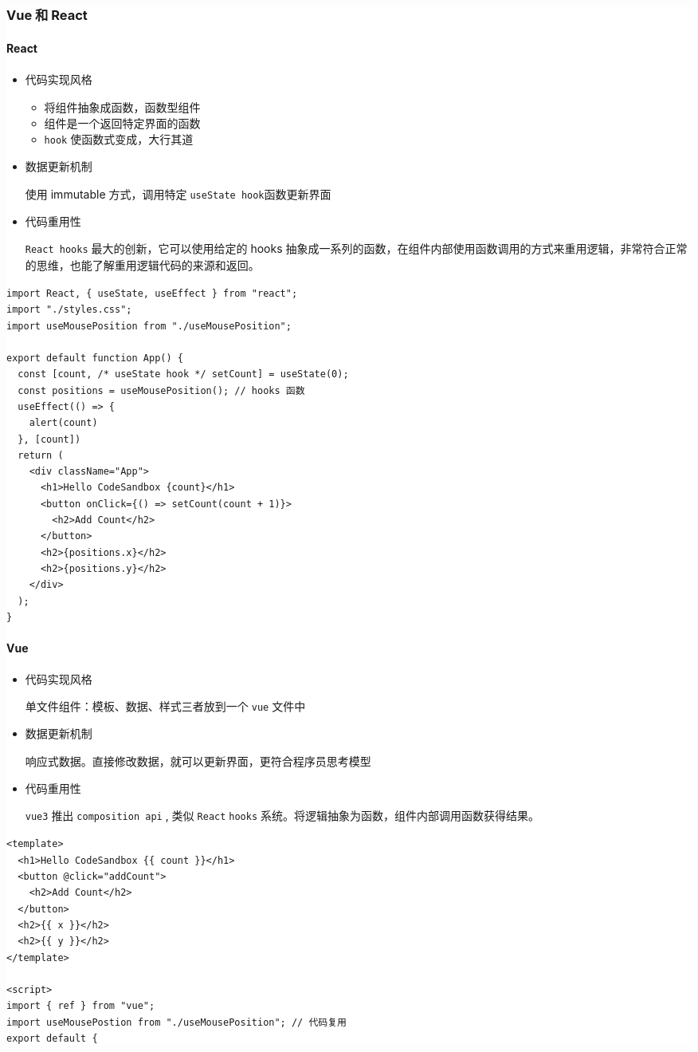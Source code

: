 ### Vue 和 React

#### React

- 代码实现风格
  - 将组件抽象成函数，函数型组件
  - 组件是一个返回特定界面的函数
  - `hook` 使函数式变成，大行其道

- 数据更新机制

  使用 immutable 方式，调用特定 `useState hook`函数更新界面

- 代码重用性

  `React hooks` 最大的创新，它可以使用给定的 hooks 抽象成一系列的函数，在组件内部使用函数调用的方式来重用逻辑，非常符合正常的思维，也能了解重用逻辑代码的来源和返回。

```react
import React, { useState, useEffect } from "react";
import "./styles.css";
import useMousePosition from "./useMousePosition";

export default function App() {
  const [count, /* useState hook */ setCount] = useState(0);
  const positions = useMousePosition(); // hooks 函数
  useEffect(() => {
    alert(count)
  }, [count])
  return (
    <div className="App">
      <h1>Hello CodeSandbox {count}</h1>
      <button onClick={() => setCount(count + 1)}>
        <h2>Add Count</h2>
      </button>
      <h2>{positions.x}</h2>
      <h2>{positions.y}</h2>
    </div>
  );
}
```

#### Vue

- 代码实现风格

  单文件组件：模板、数据、样式三者放到一个 `vue` 文件中

- 数据更新机制

  响应式数据。直接修改数据，就可以更新界面，更符合程序员思考模型

- 代码重用性

  `vue3` 推出 `composition api` , 类似 `React` `hooks` 系统。将逻辑抽象为函数，组件内部调用函数获得结果。

```vue
<template>
  <h1>Hello CodeSandbox {{ count }}</h1>
  <button @click="addCount">
    <h2>Add Count</h2>
  </button>
  <h2>{{ x }}</h2>
  <h2>{{ y }}</h2>
</template>

<script>
import { ref } from "vue";
import useMousePostion from "./useMousePosition"; // 代码复用
export default {
```